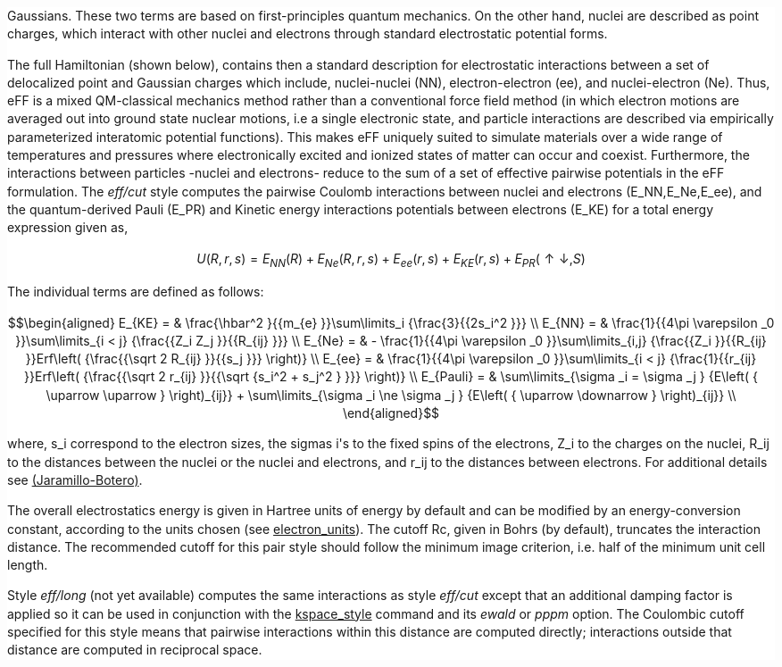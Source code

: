 Gaussians. These two terms are based on first-principles quantum
mechanics. On the other hand, nuclei are described as point charges,
which interact with other nuclei and electrons through standard
electrostatic potential forms.

The full Hamiltonian (shown below), contains then a standard description
for electrostatic interactions between a set of delocalized point and
Gaussian charges which include, nuclei-nuclei (NN), electron-electron
(ee), and nuclei-electron (Ne). Thus, eFF is a mixed QM-classical
mechanics method rather than a conventional force field method (in which
electron motions are averaged out into ground state nuclear motions, i.e
a single electronic state, and particle interactions are described via
empirically parameterized interatomic potential functions). This makes
eFF uniquely suited to simulate materials over a wide range of
temperatures and pressures where electronically excited and ionized
states of matter can occur and coexist. Furthermore, the interactions
between particles -nuclei and electrons- reduce to the sum of a set of
effective pairwise potentials in the eFF formulation. The *eff/cut*
style computes the pairwise Coulomb interactions between nuclei and
electrons (E_NN,E_Ne,E_ee), and the quantum-derived Pauli (E_PR) and
Kinetic energy interactions potentials between electrons (E_KE) for a
total energy expression given as,

$$U\left(R,r,s\right) =  E_{NN} \left( R \right) + E_{Ne} \left( {R,r,s} \right) + E_{ee} \left( {r,s} \right) + E_{KE} \left( {r,s} \right) + E_{PR} \left( { \uparrow  \downarrow ,S} \right)$$

The individual terms are defined as follows:

$$\begin{aligned}
E_{KE}  = & \frac{\hbar^2 }{{m_{e} }}\sum\limits_i {\frac{3}{{2s_i^2 }}} \\
E_{NN}  = & \frac{1}{{4\pi \varepsilon _0 }}\sum\limits_{i < j} {\frac{{Z_i Z_j }}{{R_{ij} }}} \\
E_{Ne}  = & - \frac{1}{{4\pi \varepsilon _0 }}\sum\limits_{i,j} {\frac{{Z_i }}{{R_{ij} }}Erf\left( {\frac{{\sqrt 2 R_{ij} }}{{s_j }}} \right)} \\
E_{ee}  = & \frac{1}{{4\pi \varepsilon _0 }}\sum\limits_{i < j} {\frac{1}{{r_{ij} }}Erf\left( {\frac{{\sqrt 2 r_{ij} }}{{\sqrt {s_i^2  + s_j^2 } }}} \right)} \\
E_{Pauli}  = & \sum\limits_{\sigma _i  = \sigma _j } {E\left( { \uparrow  \uparrow } \right)_{ij}}  + \sum\limits_{\sigma _i  \ne \sigma _j } {E\left( { \uparrow  \downarrow } \right)_{ij}} \\
\end{aligned}$$

where, s_i correspond to the electron sizes, the sigmas i\'s to the
fixed spins of the electrons, Z_i to the charges on the nuclei, R_ij to
the distances between the nuclei or the nuclei and electrons, and r_ij
to the distances between electrons. For additional details see
[(Jaramillo-Botero)](Jaramillo-Botero).

The overall electrostatics energy is given in Hartree units of energy by
default and can be modified by an energy-conversion constant, according
to the units chosen (see [electron_units](units)). The cutoff Rc, given
in Bohrs (by default), truncates the interaction distance. The
recommended cutoff for this pair style should follow the minimum image
criterion, i.e. half of the minimum unit cell length.

Style *eff/long* (not yet available) computes the same interactions as
style *eff/cut* except that an additional damping factor is applied so
it can be used in conjunction with the [kspace_style](kspace_style)
command and its *ewald* or *pppm* option. The Coulombic cutoff specified
for this style means that pairwise interactions within this distance are
computed directly; interactions outside that distance are computed in
reciprocal space.
